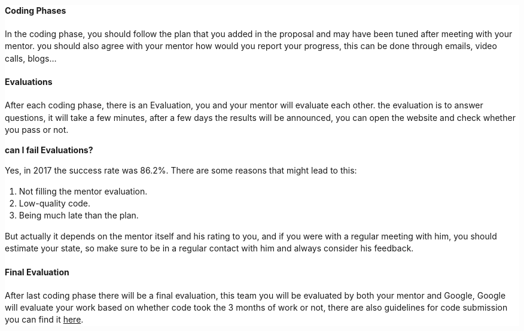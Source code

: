 
#### Coding Phases
In the coding phase, you should follow the plan that you added in the proposal and may have been tuned after meeting with your mentor. you should also agree with your mentor how would you report your progress, this can be done through emails, video calls, blogs…


#### Evaluations 
After each coding phase, there is an Evaluation, you and your mentor will evaluate each other. the evaluation is to answer questions, it will take a few minutes, after a few days the results will be announced, you can open the website and check whether you pass or not.

**can I fail Evaluations?**

Yes, in 2017 the success rate was 86.2%.
There are some reasons that might lead to this: 
1. Not filling the mentor evaluation.
2. Low-quality code.
3. Being much late than the plan.

But actually it depends on the mentor itself and his rating to you, and if you were with a regular meeting with him, you should estimate your state, so make sure to be in a regular contact with him and always consider his feedback.




#### Final Evaluation
After last coding phase there will be a final evaluation, this team you will be evaluated by both your mentor and Google, Google will evaluate your work based on whether code took the 3 months of work or not, there are also guidelines for code submission you can find it [here](https://developers.google.com/open-source/gsoc/help/work-product).
